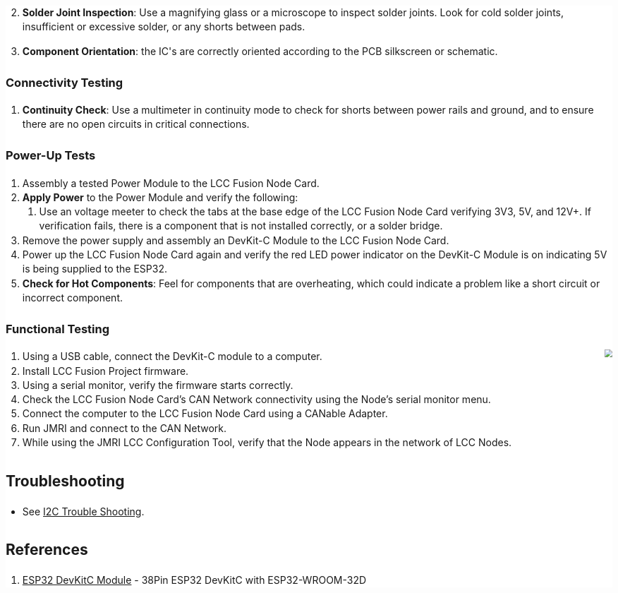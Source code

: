 2. **Solder Joint Inspection**: Use a magnifying glass or a microscope to inspect solder joints. Look for cold solder joints, insufficient or excessive solder, or any shorts between pads.

3. **Component Orientation**: the IC's are correctly oriented according to the PCB silkscreen or schematic.

### Connectivity Testing

1. **Continuity Check**: Use a multimeter in continuity mode to check for shorts between power rails and ground, and to ensure there are no open circuits in critical connections.

### Power-Up Tests

1. Assembly a tested Power Module to the LCC Fusion Node Card.
2. **Apply Power** to the Power Module and verify the following:
   1. Use an voltage meeter to check the tabs at the base edge of the LCC Fusion Node Card verifying 3V3, 5V, and 12V+.   If verification fails, there is a component that is not installed correctly, or a solder bridge.
3. Remove the power supply and assembly an DevKit-C Module to the LCC Fusion Node Card.
4. Power up the LCC Fusion Node Card again and verify the red LED power indicator on the DevKit-C Module is on indicating 5V is being supplied to the ESP32.
5. **Check for Hot Components**: Feel for components that are overheating, which could indicate a problem like a short circuit or incorrect component.

### Functional Testing

1. <img src="{{ site.baseurl }}/assets/images/pcbs/Node_Card/Serial_Menu_Display_CAN_Status.png" style="zoom:70%; float:right" />Using a USB cable, connect the DevKit-C module to a computer.
1. Install LCC Fusion Project firmware.
1. Using a serial monitor, verify the firmware starts correctly.
1. Check the LCC Fusion Node Card’s CAN Network connectivity using the Node’s serial monitor menu.
1. Connect the computer to the LCC Fusion Node Card using a CANable Adapter.
1. Run JMRI and connect to the CAN Network.
1. While using the JMRI LCC Configuration Tool, verify that the Node appears in the network of LCC Nodes.


## Troubleshooting

- See [I2C Trouble Shooting](/test-i2c-cards/).

## References

1.  [ESP32 DevKitC Module](https://www.aliexpress.us/w/wholesale-esp32-devkitc.html?spm=a2g0o.detail.search.0) - 38Pin ESP32 DevKitC with ESP32-WROOM-32D

